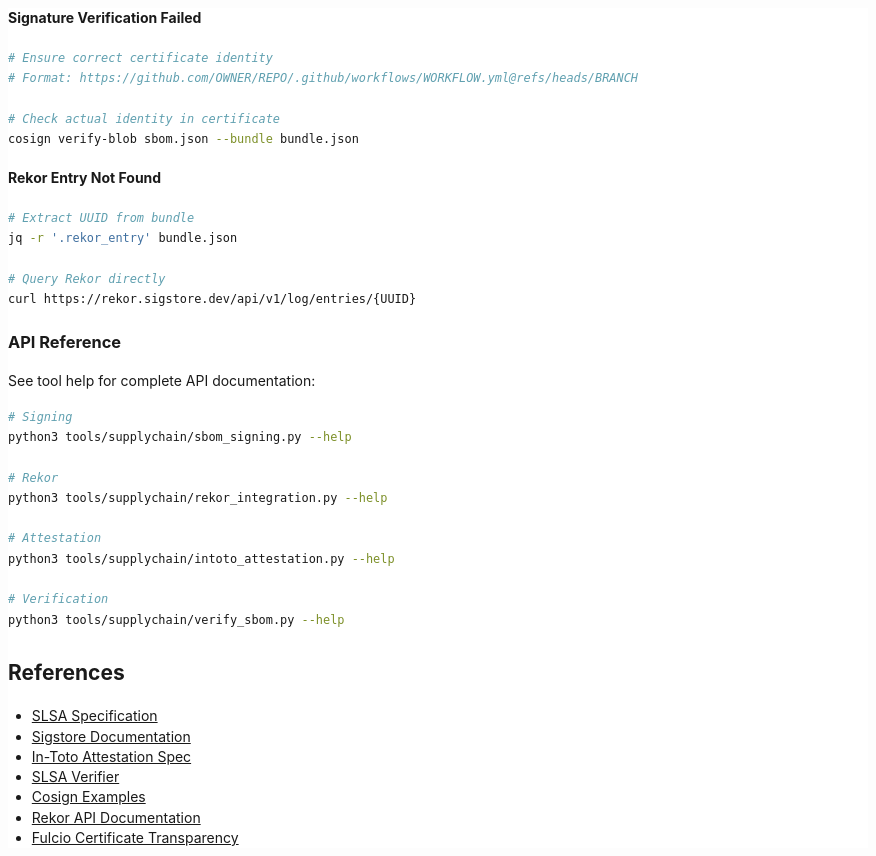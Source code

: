 #### Signature Verification Failed

```bash
# Ensure correct certificate identity
# Format: https://github.com/OWNER/REPO/.github/workflows/WORKFLOW.yml@refs/heads/BRANCH

# Check actual identity in certificate
cosign verify-blob sbom.json --bundle bundle.json
```

#### Rekor Entry Not Found

```bash
# Extract UUID from bundle
jq -r '.rekor_entry' bundle.json

# Query Rekor directly
curl https://rekor.sigstore.dev/api/v1/log/entries/{UUID}
```

### API Reference

See tool help for complete API documentation:

```bash
# Signing
python3 tools/supplychain/sbom_signing.py --help

# Rekor
python3 tools/supplychain/rekor_integration.py --help

# Attestation
python3 tools/supplychain/intoto_attestation.py --help

# Verification
python3 tools/supplychain/verify_sbom.py --help
```

## References

- [SLSA Specification](https://slsa.dev/spec/v1.0/)
- [Sigstore Documentation](https://docs.sigstore.dev/)
- [In-Toto Attestation Spec](https://github.com/in-toto/attestation)
- [SLSA Verifier](https://github.com/slsa-framework/slsa-verifier)
- [Cosign Examples](https://github.com/sigstore/cosign/tree/main/examples)
- [Rekor API Documentation](https://docs.sigstore.dev/rekor/API/)
- [Fulcio Certificate Transparency](https://docs.sigstore.dev/fulcio/certificate-authority/)
